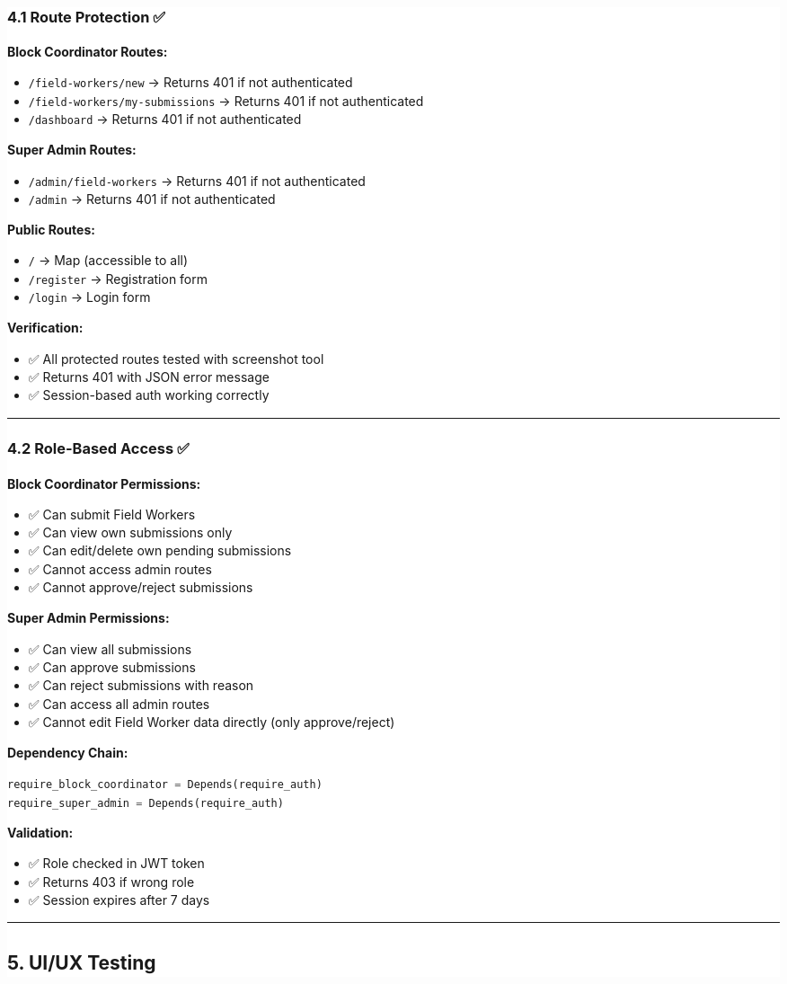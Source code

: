 ### 4.1 Route Protection ✅

**Block Coordinator Routes:**
- `/field-workers/new` → Returns 401 if not authenticated
- `/field-workers/my-submissions` → Returns 401 if not authenticated
- `/dashboard` → Returns 401 if not authenticated

**Super Admin Routes:**
- `/admin/field-workers` → Returns 401 if not authenticated
- `/admin` → Returns 401 if not authenticated

**Public Routes:**
- `/` → Map (accessible to all)
- `/register` → Registration form
- `/login` → Login form

**Verification:**
- ✅ All protected routes tested with screenshot tool
- ✅ Returns 401 with JSON error message
- ✅ Session-based auth working correctly

---

### 4.2 Role-Based Access ✅

**Block Coordinator Permissions:**
- ✅ Can submit Field Workers
- ✅ Can view own submissions only
- ✅ Can edit/delete own pending submissions
- ✅ Cannot access admin routes
- ✅ Cannot approve/reject submissions

**Super Admin Permissions:**
- ✅ Can view all submissions
- ✅ Can approve submissions
- ✅ Can reject submissions with reason
- ✅ Can access all admin routes
- ✅ Cannot edit Field Worker data directly (only approve/reject)

**Dependency Chain:**
```python
require_block_coordinator = Depends(require_auth)
require_super_admin = Depends(require_auth)
```

**Validation:**
- ✅ Role checked in JWT token
- ✅ Returns 403 if wrong role
- ✅ Session expires after 7 days

---

## 5. UI/UX Testing
